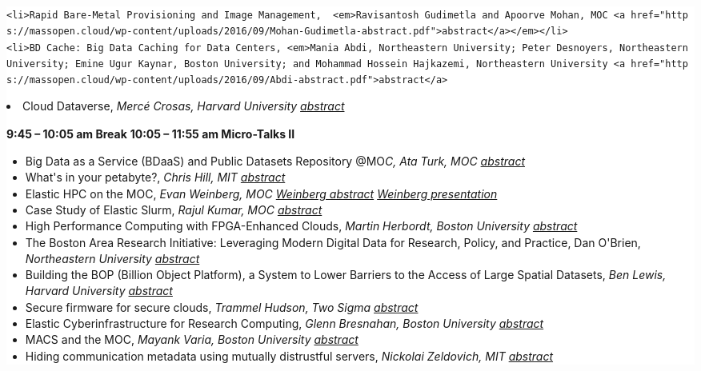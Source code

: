  	<li>Rapid Bare-Metal Provisioning and Image Management,  <em>Ravisantosh Gudimetla and Apoorve Mohan, MOC <a href="https://massopen.cloud/wp-content/uploads/2016/09/Mohan-Gudimetla-abstract.pdf">abstract</a></em></li>
 	<li>BD Cache: Big Data Caching for Data Centers, <em>Mania Abdi, Northeastern University; Peter Desnoyers, Northeastern University; Emine Ugur Kaynar, Boston University; and Mohammad Hossein Hajkazemi, Northeastern University <a href="https://massopen.cloud/wp-content/uploads/2016/09/Abdi-abstract.pdf">abstract</a>
</em></li>
 	<li>Cloud Dataverse, <em>Mercé Crosas, Harvard University <a href="https://massopen.cloud/wp-content/uploads/2016/09/Crosas-abstract.pdf">abstract</a></em><em>
</em><em>
</em></li>
</ul>
</td>
</tr>
<tr style="height: 19px;border-color: #000000">
<td style="width: 168.283px;height: 19px;vertical-align: top"><strong>9:45 – 10:05 am
</strong></td>
<td style="width: 686.117px;height: 19px"><strong>Break</strong></td>
</tr>
<tr style="height: 161px;border-color: #000000">
<td style="width: 168.283px;height: 161px;vertical-align: top"><strong>10:05 – 11:55 am
</strong></td>
<td style="width: 686.117px;height: 161px"><strong>Micro-Talks II</strong>
<ul>
 	<li>Big Data as a Service (BDaaS) and Public Datasets Repository @MO<em>C, Ata Turk, MOC <a href="https://massopen.cloud/wp-content/uploads/2016/09/Turk-Abstract.pdf">abstract</a>
</em></li>
 	<li>What's in your petabyte?, <em>Chris Hill, MIT <a href="https://massopen.cloud/wp-content/uploads/2016/09/Hill-abstract.pdf">abstract</a>
</em></li>
 	<li>Elastic HPC on the MOC, <em>Evan Weinberg, MOC <a href="https://massopen.cloud/wp-content/uploads/2016/09/Weinberg-abstract.pdf">Weinberg abstract</a> <a href="https://massopen.cloud/wp-content/uploads/2016/09/3.-Weinberg.pdf">Weinberg presentation</a>
</em></li>
 	<li>Case Study of Elastic Slurm, <em>Rajul Kumar, MOC <a href="https://massopen.cloud/wp-content/uploads/2016/09/Case_study_elastic_slurm.pdf">abstract</a>
</em></li>
 	<li>High Performance Computing with FPGA-Enhanced Clouds, <em>Martin Herbordt, Boston University <a href="https://massopen.cloud/wp-content/uploads/2016/09/Herbordt-abstract-1.pdf">abstract</a>
</em></li>
 	<li>The Boston Area Research Initiative: Leveraging Modern Digital Data for Research, Policy, and Practice, Dan O'Brien, <em>Northeastern University <a href="https://massopen.cloud/wp-content/uploads/2016/09/OBrien-Abstract.pdf">abstract</a></em></li>
 	<li>Building the BOP (Billion Object Platform), a System to Lower Barriers to the Access of Large Spatial Datasets, <em>Ben Lewis, Harvard University <a href="https://massopen.cloud/wp-content/uploads/2016/09/Lewis-abstract.pdf">abstract</a>
</em></li>
 	<li>Secure firmware for secure clouds, <em>Trammel Hudson, Two Sigma <a href="https://massopen.cloud/wp-content/uploads/2016/09/Hudson-abstract.pdf">abstract</a>
</em></li>
 	<li>Elastic Cyberinfrastructure for Research Computing, <em>Glenn Bresnahan, Boston University <a href="https://massopen.cloud/wp-content/uploads/2016/09/Bresnahan-abstract.pdf">abstract</a>
</em></li>
 	<li>MACS and the MOC, <em>Mayank Varia, Boston University <a href="https://massopen.cloud/wp-content/uploads/2016/09/Varia-abstract.pdf">abstract</a>
</em></li>
 	<li>Hiding communication metadata using mutually distrustful servers, <em>Nickolai Zeldovich, MIT <a href="https://massopen.cloud/wp-content/uploads/2016/09/Zeldoich-abstracr.pdf">abstract</a>
</em></li>
</ul>
</td>
</tr>
<tr style="height: 19px;border-color: #000000">